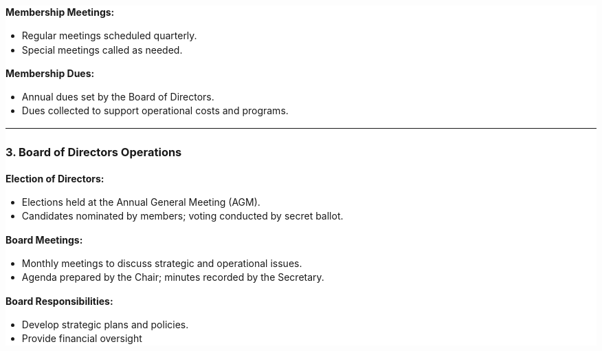 **Membership Meetings:**
- Regular meetings scheduled quarterly.
- Special meetings called as needed.

**Membership Dues:**
- Annual dues set by the Board of Directors.
- Dues collected to support operational costs and programs.

---

### 3. Board of Directors Operations
**Election of Directors:**
- Elections held at the Annual General Meeting (AGM).
- Candidates nominated by members; voting conducted by secret ballot.

**Board Meetings:**
- Monthly meetings to discuss strategic and operational issues.
- Agenda prepared by the Chair; minutes recorded by the Secretary.

**Board Responsibilities:**
- Develop strategic plans and policies.
- Provide financial oversight
